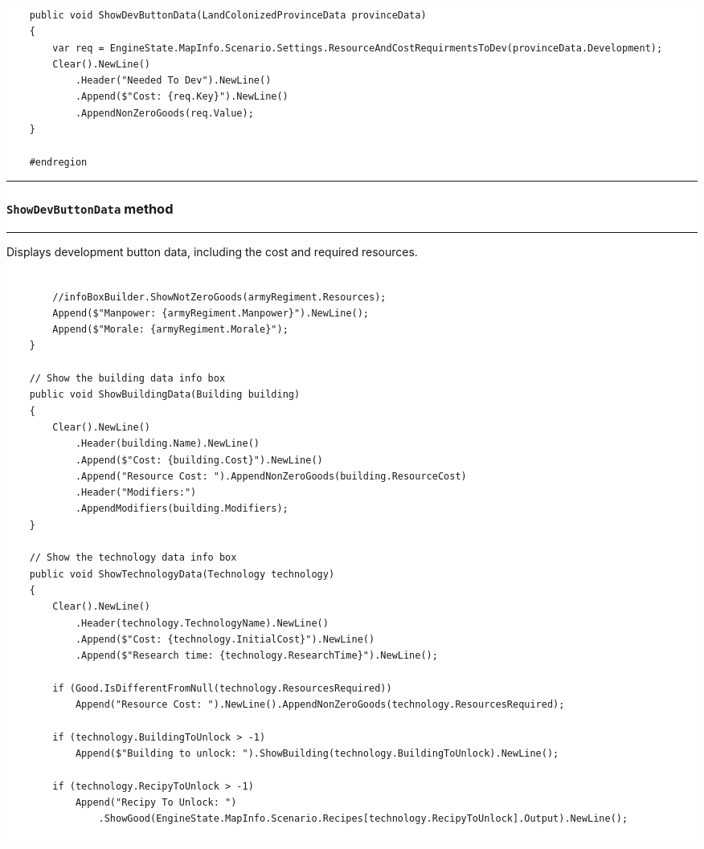 ```
	public void ShowDevButtonData(LandColonizedProvinceData provinceData)
	{
		var req = EngineState.MapInfo.Scenario.Settings.ResourceAndCostRequirmentsToDev(provinceData.Development);
		Clear().NewLine()
			.Header("Needed To Dev").NewLine()
			.Append($"Cost: {req.Key}").NewLine()
			.AppendNonZeroGoods(req.Value);
	}
	
	#endregion
```

---

</SwmSnippet>

### <SwmToken path="/Scripts/Utils/AdvancedLabel.cs" pos="282:5:5" line-data="	public void ShowDevButtonData(LandColonizedProvinceData provinceData)">`ShowDevButtonData`</SwmToken> method

<SwmSnippet path="/Scripts/Utils/AdvancedLabel.cs" line="241">

---

Displays development button data, including the cost and required resources.

```

		//infoBoxBuilder.ShowNotZeroGoods(armyRegiment.Resources);
		Append($"Manpower: {armyRegiment.Manpower}").NewLine();
		Append($"Morale: {armyRegiment.Morale}");
	}
	
	// Show the building data info box
	public void ShowBuildingData(Building building)
	{
		Clear().NewLine()
			.Header(building.Name).NewLine()
			.Append($"Cost: {building.Cost}").NewLine()
			.Append("Resource Cost: ").AppendNonZeroGoods(building.ResourceCost)
			.Header("Modifiers:")
			.AppendModifiers(building.Modifiers);
	}
	
	// Show the technology data info box
	public void ShowTechnologyData(Technology technology)
	{
		Clear().NewLine()
			.Header(technology.TechnologyName).NewLine()
			.Append($"Cost: {technology.InitialCost}").NewLine()
			.Append($"Research time: {technology.ResearchTime}").NewLine();
		
		if (Good.IsDifferentFromNull(technology.ResourcesRequired))
			Append("Resource Cost: ").NewLine().AppendNonZeroGoods(technology.ResourcesRequired);
		
		if (technology.BuildingToUnlock > -1)
			Append($"Building to unlock: ").ShowBuilding(technology.BuildingToUnlock).NewLine();
		
		if (technology.RecipyToUnlock > -1)
			Append("Recipy To Unlock: ")
				.ShowGood(EngineState.MapInfo.Scenario.Recipes[technology.RecipyToUnlock].Output).NewLine();
		
```